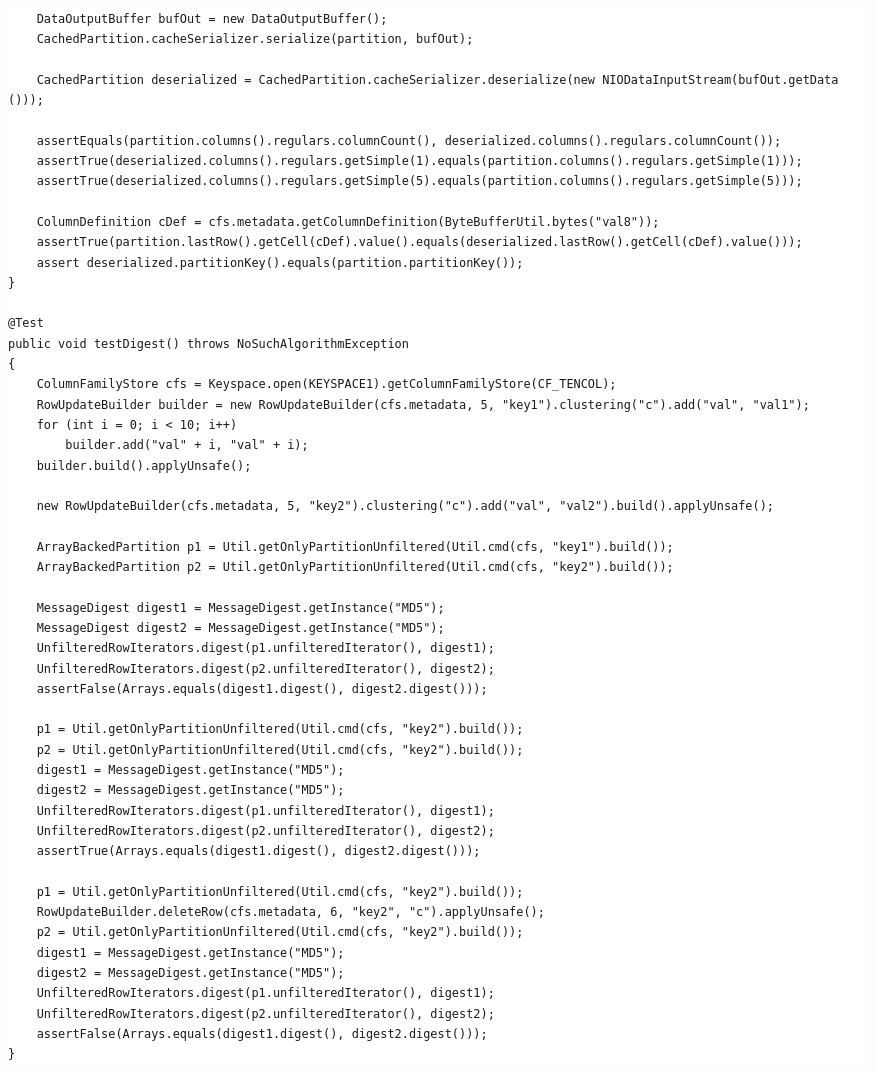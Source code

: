         DataOutputBuffer bufOut = new DataOutputBuffer();
        CachedPartition.cacheSerializer.serialize(partition, bufOut);

        CachedPartition deserialized = CachedPartition.cacheSerializer.deserialize(new NIODataInputStream(bufOut.getData()));

        assertEquals(partition.columns().regulars.columnCount(), deserialized.columns().regulars.columnCount());
        assertTrue(deserialized.columns().regulars.getSimple(1).equals(partition.columns().regulars.getSimple(1)));
        assertTrue(deserialized.columns().regulars.getSimple(5).equals(partition.columns().regulars.getSimple(5)));

        ColumnDefinition cDef = cfs.metadata.getColumnDefinition(ByteBufferUtil.bytes("val8"));
        assertTrue(partition.lastRow().getCell(cDef).value().equals(deserialized.lastRow().getCell(cDef).value()));
        assert deserialized.partitionKey().equals(partition.partitionKey());
    }

    @Test
    public void testDigest() throws NoSuchAlgorithmException
    {
        ColumnFamilyStore cfs = Keyspace.open(KEYSPACE1).getColumnFamilyStore(CF_TENCOL);
        RowUpdateBuilder builder = new RowUpdateBuilder(cfs.metadata, 5, "key1").clustering("c").add("val", "val1");
        for (int i = 0; i < 10; i++)
            builder.add("val" + i, "val" + i);
        builder.build().applyUnsafe();

        new RowUpdateBuilder(cfs.metadata, 5, "key2").clustering("c").add("val", "val2").build().applyUnsafe();

        ArrayBackedPartition p1 = Util.getOnlyPartitionUnfiltered(Util.cmd(cfs, "key1").build());
        ArrayBackedPartition p2 = Util.getOnlyPartitionUnfiltered(Util.cmd(cfs, "key2").build());

        MessageDigest digest1 = MessageDigest.getInstance("MD5");
        MessageDigest digest2 = MessageDigest.getInstance("MD5");
        UnfilteredRowIterators.digest(p1.unfilteredIterator(), digest1);
        UnfilteredRowIterators.digest(p2.unfilteredIterator(), digest2);
        assertFalse(Arrays.equals(digest1.digest(), digest2.digest()));

        p1 = Util.getOnlyPartitionUnfiltered(Util.cmd(cfs, "key2").build());
        p2 = Util.getOnlyPartitionUnfiltered(Util.cmd(cfs, "key2").build());
        digest1 = MessageDigest.getInstance("MD5");
        digest2 = MessageDigest.getInstance("MD5");
        UnfilteredRowIterators.digest(p1.unfilteredIterator(), digest1);
        UnfilteredRowIterators.digest(p2.unfilteredIterator(), digest2);
        assertTrue(Arrays.equals(digest1.digest(), digest2.digest()));

        p1 = Util.getOnlyPartitionUnfiltered(Util.cmd(cfs, "key2").build());
        RowUpdateBuilder.deleteRow(cfs.metadata, 6, "key2", "c").applyUnsafe();
        p2 = Util.getOnlyPartitionUnfiltered(Util.cmd(cfs, "key2").build());
        digest1 = MessageDigest.getInstance("MD5");
        digest2 = MessageDigest.getInstance("MD5");
        UnfilteredRowIterators.digest(p1.unfilteredIterator(), digest1);
        UnfilteredRowIterators.digest(p2.unfilteredIterator(), digest2);
        assertFalse(Arrays.equals(digest1.digest(), digest2.digest()));
    }
